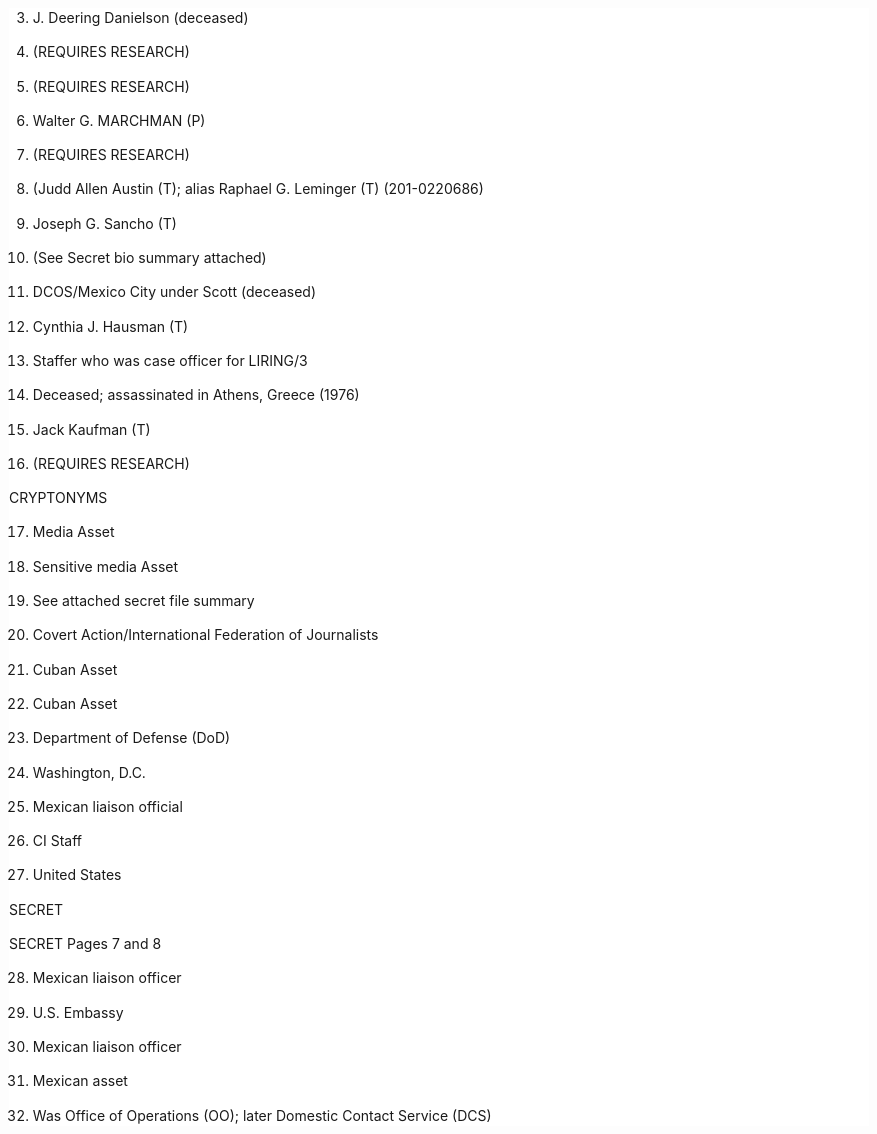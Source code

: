3. J. Deering Danielson (deceased)

4. (REQUIRES RESEARCH)

5. (REQUIRES RESEARCH)

6. Walter G. MARCHMAN (P)

7. (REQUIRES RESEARCH)

8. (Judd Allen Austin (T); alias Raphael G. Leminger (T) (201-0220686)

9. Joseph G. Sancho (T)

10. (See Secret bio summary attached)

11. DCOS/Mexico City under Scott (deceased)

12. Cynthia J. Hausman (T)

13. Staffer who was case officer for LIRING/3

14. Deceased; assassinated in Athens, Greece (1976)

15. Jack Kaufman (T)

16. (REQUIRES RESEARCH)

CRYPTONYMS

17. Media Asset

18. Sensitive media Asset

19. See attached secret file summary

20. Covert Action/International Federation of Journalists

21. Cuban Asset

22. Cuban Asset

23. Department of Defense (DoD)

24. Washington, D.C.

25. Mexican liaison official

26. CI Staff

27. United States

SECRET

SECRET Pages 7 and 8

28. Mexican liaison officer

29. U.S. Embassy

30. Mexican liaison officer

31. Mexican asset

32. Was Office of Operations (OO); later Domestic Contact Service (DCS)
